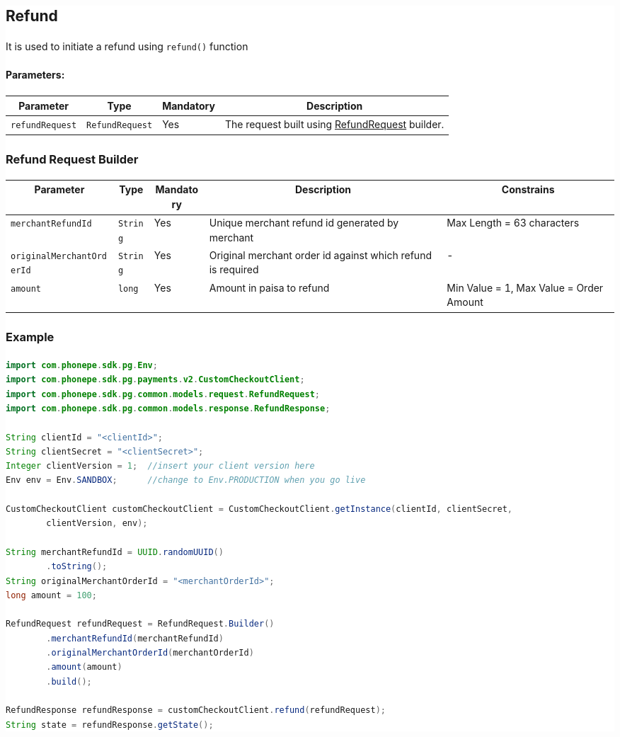 ## Refund

It is used to initiate a refund using `refund()` function

#### Parameters:

| Parameter       | Type            | Mandatory | Description                                                               |
|-----------------|-----------------|-----------|---------------------------------------------------------------------------|
| `refundRequest` | `RefundRequest` | Yes       | The request built using [RefundRequest](#refund-request-builder) builder. |

### Refund Request Builder

| Parameter                 | Type     | Mandatory | Description                                                 | Constrains                              |
|---------------------------|----------|-----------|-------------------------------------------------------------|-----------------------------------------|
| `merchantRefundId`        | `String` | Yes       | Unique merchant refund id generated by merchant             | Max Length = 63 characters              |
| `originalMerchantOrderId` | `String` | Yes       | Original merchant order id against which refund is required | -                                       |
| `amount`                  | `long`   | Yes       | Amount in paisa to refund                                   | Min Value = 1, Max Value = Order Amount |              

### Example

```java
import com.phonepe.sdk.pg.Env;
import com.phonepe.sdk.pg.payments.v2.CustomCheckoutClient;
import com.phonepe.sdk.pg.common.models.request.RefundRequest;
import com.phonepe.sdk.pg.common.models.response.RefundResponse;

String clientId = "<clientId>";
String clientSecret = "<clientSecret>";
Integer clientVersion = 1;  //insert your client version here
Env env = Env.SANDBOX;      //change to Env.PRODUCTION when you go live

CustomCheckoutClient customCheckoutClient = CustomCheckoutClient.getInstance(clientId, clientSecret,
        clientVersion, env);

String merchantRefundId = UUID.randomUUID()
        .toString();
String originalMerchantOrderId = "<merchantOrderId>";
long amount = 100;

RefundRequest refundRequest = RefundRequest.Builder()
        .merchantRefundId(merchantRefundId)
        .originalMerchantOrderId(merchantOrderId)
        .amount(amount)
        .build();

RefundResponse refundResponse = customCheckoutClient.refund(refundRequest);
String state = refundResponse.getState();
```
